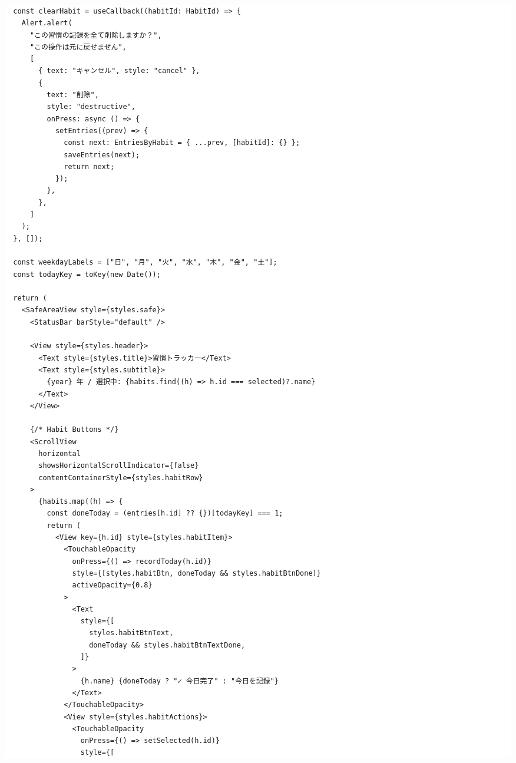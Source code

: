 ```
  const clearHabit = useCallback((habitId: HabitId) => {
    Alert.alert(
      "この習慣の記録を全て削除しますか？",
      "この操作は元に戻せません",
      [
        { text: "キャンセル", style: "cancel" },
        {
          text: "削除",
          style: "destructive",
          onPress: async () => {
            setEntries((prev) => {
              const next: EntriesByHabit = { ...prev, [habitId]: {} };
              saveEntries(next);
              return next;
            });
          },
        },
      ]
    );
  }, []);

  const weekdayLabels = ["日", "月", "火", "水", "木", "金", "土"];
  const todayKey = toKey(new Date());

  return (
    <SafeAreaView style={styles.safe}>
      <StatusBar barStyle="default" />

      <View style={styles.header}>
        <Text style={styles.title}>習慣トラッカー</Text>
        <Text style={styles.subtitle}>
          {year} 年 / 選択中: {habits.find((h) => h.id === selected)?.name}
        </Text>
      </View>

      {/* Habit Buttons */}
      <ScrollView
        horizontal
        showsHorizontalScrollIndicator={false}
        contentContainerStyle={styles.habitRow}
      >
        {habits.map((h) => {
          const doneToday = (entries[h.id] ?? {})[todayKey] === 1;
          return (
            <View key={h.id} style={styles.habitItem}>
              <TouchableOpacity
                onPress={() => recordToday(h.id)}
                style={[styles.habitBtn, doneToday && styles.habitBtnDone]}
                activeOpacity={0.8}
              >
                <Text
                  style={[
                    styles.habitBtnText,
                    doneToday && styles.habitBtnTextDone,
                  ]}
                >
                  {h.name} {doneToday ? "✓ 今日完了" : "今日を記録"}
                </Text>
              </TouchableOpacity>
              <View style={styles.habitActions}>
                <TouchableOpacity
                  onPress={() => setSelected(h.id)}
                  style={[
```